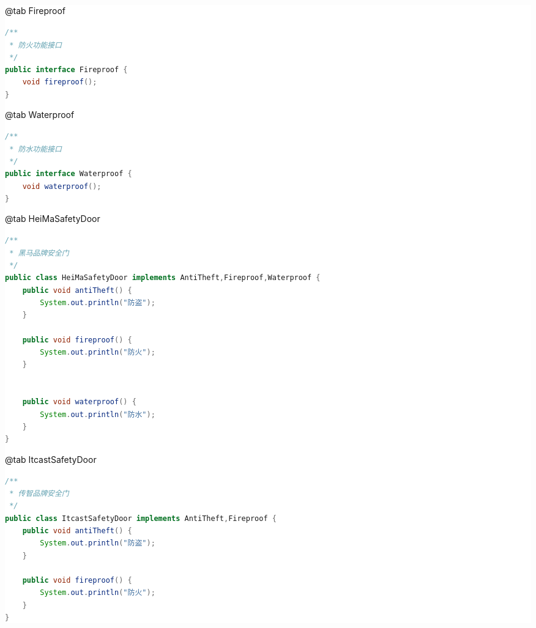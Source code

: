 @tab Fireproof

```java
/**
 * 防火功能接口
 */
public interface Fireproof {
    void fireproof();
}
```

@tab Waterproof

```java
/**
 * 防水功能接口
 */
public interface Waterproof {
    void waterproof();
}
```

@tab HeiMaSafetyDoor

```java
/**
 * 黑马品牌安全门
 */
public class HeiMaSafetyDoor implements AntiTheft,Fireproof,Waterproof {
    public void antiTheft() {
        System.out.println("防盗");
    }

    public void fireproof() {
        System.out.println("防火");
    }


    public void waterproof() {
        System.out.println("防水");
    }
}
```

@tab ItcastSafetyDoor

```java
/**
 * 传智品牌安全门
 */
public class ItcastSafetyDoor implements AntiTheft,Fireproof {
    public void antiTheft() {
        System.out.println("防盗");
    }

    public void fireproof() {
        System.out.println("防火");
    }
}
```

